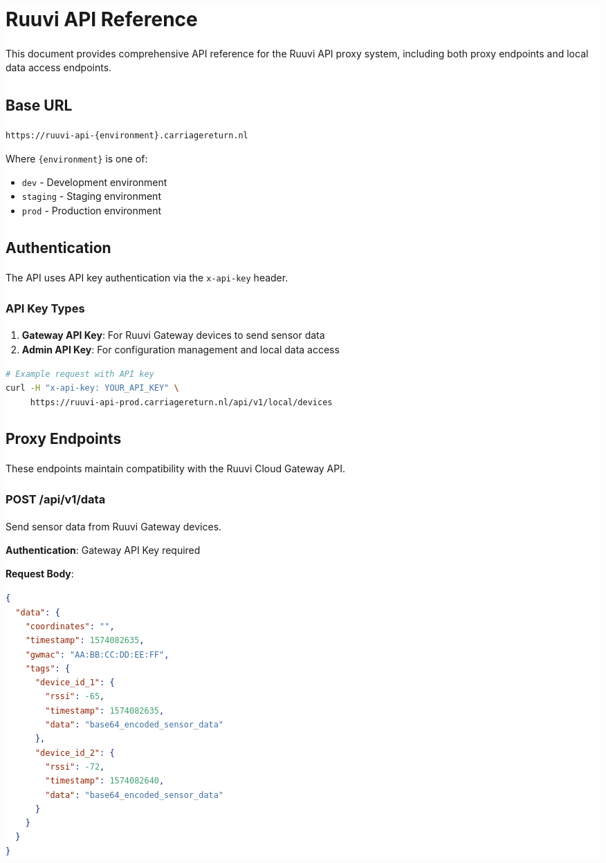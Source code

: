 # Ruuvi API Reference

This document provides comprehensive API reference for the Ruuvi API proxy system, including both proxy endpoints and local data access endpoints.

## Base URL

```
https://ruuvi-api-{environment}.carriagereturn.nl
```

Where `{environment}` is one of:
- `dev` - Development environment
- `staging` - Staging environment  
- `prod` - Production environment

## Authentication

The API uses API key authentication via the `x-api-key` header.

### API Key Types

1. **Gateway API Key**: For Ruuvi Gateway devices to send sensor data
2. **Admin API Key**: For configuration management and local data access

```bash
# Example request with API key
curl -H "x-api-key: YOUR_API_KEY" \
     https://ruuvi-api-prod.carriagereturn.nl/api/v1/local/devices
```

## Proxy Endpoints

These endpoints maintain compatibility with the Ruuvi Cloud Gateway API.

### POST /api/v1/data

Send sensor data from Ruuvi Gateway devices.

**Authentication**: Gateway API Key required

**Request Body**:
```json
{
  "data": {
    "coordinates": "",
    "timestamp": 1574082635,
    "gwmac": "AA:BB:CC:DD:EE:FF",
    "tags": {
      "device_id_1": {
        "rssi": -65,
        "timestamp": 1574082635,
        "data": "base64_encoded_sensor_data"
      },
      "device_id_2": {
        "rssi": -72,
        "timestamp": 1574082640,
        "data": "base64_encoded_sensor_data"
      }
    }
  }
}
```

